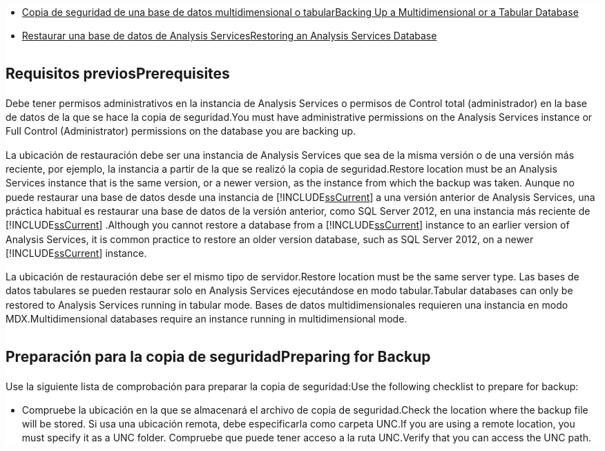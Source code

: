-   [<span data-ttu-id="94438-118">Copia de seguridad de una base de datos multidimensional o tabular</span><span class="sxs-lookup"><span data-stu-id="94438-118">Backing Up a Multidimensional or a Tabular Database</span></span>](#bkmk_cube)  
  
-   [<span data-ttu-id="94438-119">Restaurar una base de datos de Analysis Services</span><span class="sxs-lookup"><span data-stu-id="94438-119">Restoring an Analysis Services Database</span></span>](#bkmk_restore)  
  
##  <a name="prerequisites"></a><a name="bkmk_prereq"></a> <span data-ttu-id="94438-120">Requisitos previos</span><span class="sxs-lookup"><span data-stu-id="94438-120">Prerequisites</span></span>  
 <span data-ttu-id="94438-121">Debe tener permisos administrativos en la instancia de Analysis Services o permisos de Control total (administrador) en la base de datos de la que se hace la copia de seguridad.</span><span class="sxs-lookup"><span data-stu-id="94438-121">You must have administrative permissions on the Analysis Services instance or Full Control (Administrator) permissions on the database you are backing up.</span></span>  
  
 <span data-ttu-id="94438-122">La ubicación de restauración debe ser una instancia de Analysis Services que sea de la misma versión o de una versión más reciente, por ejemplo, la instancia a partir de la que se realizó la copia de seguridad.</span><span class="sxs-lookup"><span data-stu-id="94438-122">Restore location must be an Analysis Services instance that is the same version, or a newer version, as the instance from which the backup was taken.</span></span> <span data-ttu-id="94438-123">Aunque no puede restaurar una base de datos desde una instancia de [!INCLUDE[ssCurrent](../../includes/sscurrent-md.md)] a una versión anterior de Analysis Services, una práctica habitual es restaurar una base de datos de la versión anterior, como SQL Server 2012, en una instancia más reciente de [!INCLUDE[ssCurrent](../../includes/sscurrent-md.md)] .</span><span class="sxs-lookup"><span data-stu-id="94438-123">Although you cannot restore a database from a [!INCLUDE[ssCurrent](../../includes/sscurrent-md.md)] instance to an earlier version of Analysis Services, it is common practice to restore an older version database, such as SQL Server 2012, on a newer [!INCLUDE[ssCurrent](../../includes/sscurrent-md.md)] instance.</span></span>  
  
 <span data-ttu-id="94438-124">La ubicación de restauración debe ser el mismo tipo de servidor.</span><span class="sxs-lookup"><span data-stu-id="94438-124">Restore location must be the same server type.</span></span> <span data-ttu-id="94438-125">Las bases de datos tabulares se pueden restaurar solo en Analysis Services ejecutándose en modo tabular.</span><span class="sxs-lookup"><span data-stu-id="94438-125">Tabular databases can only be restored to Analysis Services running in tabular mode.</span></span> <span data-ttu-id="94438-126">Bases de datos multidimensionales requieren una instancia en modo MDX.</span><span class="sxs-lookup"><span data-stu-id="94438-126">Multidimensional databases require an instance running in multidimensional mode.</span></span>  
  
##  <a name="preparing-for-backup"></a><a name="bkmk_prep"></a><span data-ttu-id="94438-127">Preparación para la copia de seguridad</span><span class="sxs-lookup"><span data-stu-id="94438-127">Preparing for Backup</span></span>  
 <span data-ttu-id="94438-128">Use la siguiente lista de comprobación para preparar la copia de seguridad:</span><span class="sxs-lookup"><span data-stu-id="94438-128">Use the following checklist to prepare for backup:</span></span>  
  
-   <span data-ttu-id="94438-129">Compruebe la ubicación en la que se almacenará el archivo de copia de seguridad.</span><span class="sxs-lookup"><span data-stu-id="94438-129">Check the location where the backup file will be stored.</span></span> <span data-ttu-id="94438-130">Si usa una ubicación remota, debe especificarla como carpeta UNC.</span><span class="sxs-lookup"><span data-stu-id="94438-130">If you are using a remote location, you must specify it as a UNC folder.</span></span> <span data-ttu-id="94438-131">Compruebe que puede tener acceso a la ruta UNC.</span><span class="sxs-lookup"><span data-stu-id="94438-131">Verify that you can access the UNC path.</span></span>  
  